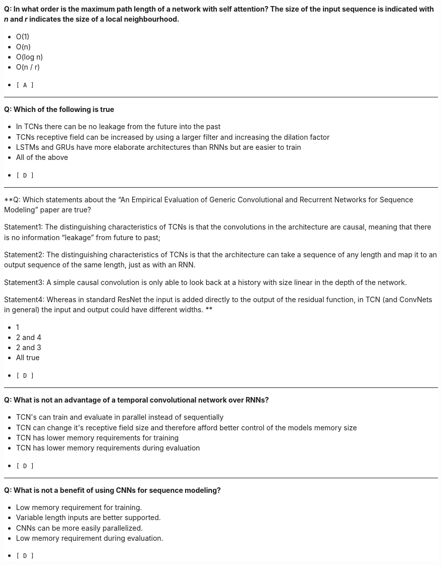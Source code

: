 
**Q: In what order is the maximum path length of a network with self attention? The size of the input sequence is indicated with $n$ and $r$ indicates the size of a local neighbourhood.**
- O(1)
- O(n)
- O(log n)
- O(n / r)
* `[ A ]`


---

**Q: Which of the following is true**
- In TCNs there can be no leakage from the future into the past
- TCNs receptive field can be increased by using a larger filter and increasing the dilation factor
- LSTMs and GRUs have more elaborate architectures than RNNs but are easier to train
- All of the above
* `[ D ]`


---

**Q: Which statements about the “An Empirical Evaluation of Generic Convolutional and Recurrent Networks for Sequence Modeling” paper are true?

Statement1:  The distinguishing characteristics of TCNs is that  the convolutions in the architecture are causal, meaning that there is no information “leakage” from future to past;

Statement2: The distinguishing characteristics of TCNs is that the architecture can take a sequence of any length and map it to an output sequence of the same length, just as with an RNN. 

Statement3: A simple causal convolution is only able to look back at a history with size linear in the depth of the network.

Statement4: Whereas in standard ResNet the input is added directly to the output of the residual function, in TCN (and ConvNets in general) the input and output could have different widths. **
- 1
- 2 and 4
- 2 and 3
- All true
* `[ D ]`


---

**Q: What is not an advantage of a temporal convolutional network over RNNs?**
- TCN's can train and evaluate in parallel instead of sequentially
- TCN can change it's receptive field size and therefore afford better control of the models memory size
- TCN has lower memory requirements for training
- TCN has lower memory requirements during evaluation
* `[ D ]`


---

**Q: What is not a benefit of using CNNs for sequence modeling?**
- Low memory requirement for training.
- Variable length inputs are better supported.
- CNNs can be more easily parallelized. 
- Low memory requirement during evaluation.
* `[ D ]`
